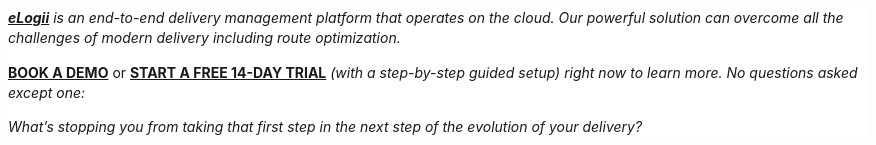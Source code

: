[**_eLogii_**](https://elogii.com/) _is an end-to-end delivery management platform that operates on the cloud. Our powerful solution can overcome all the challenges of modern delivery including route optimization._

[**BOOK A DEMO**](https://elogii.com/book-demo) or [**START A FREE 14-DAY TRIAL**](https://elogii.com/register?plan=premium-monthly) _(with a step-by-step guided setup) right now to learn more. No questions asked except one:_

_What’s stopping you from taking that first step in the next step of the evolution of your delivery?_